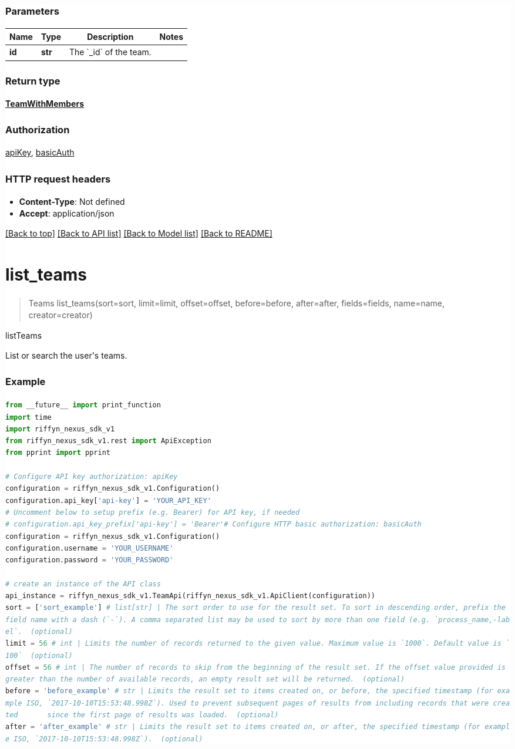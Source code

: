 ### Parameters

Name | Type | Description  | Notes
------------- | ------------- | ------------- | -------------
 **id** | **str**| The &#x60;_id&#x60; of the team. | 

### Return type

[**TeamWithMembers**](TeamWithMembers.md)

### Authorization

[apiKey](../README.md#apiKey), [basicAuth](../README.md#basicAuth)

### HTTP request headers

 - **Content-Type**: Not defined
 - **Accept**: application/json

[[Back to top]](#) [[Back to API list]](../README.md#documentation-for-api-endpoints) [[Back to Model list]](../README.md#documentation-for-models) [[Back to README]](../README.md)

# **list_teams**
> Teams list_teams(sort=sort, limit=limit, offset=offset, before=before, after=after, fields=fields, name=name, creator=creator)

listTeams

List or search the user's teams.

### Example
```python
from __future__ import print_function
import time
import riffyn_nexus_sdk_v1
from riffyn_nexus_sdk_v1.rest import ApiException
from pprint import pprint

# Configure API key authorization: apiKey
configuration = riffyn_nexus_sdk_v1.Configuration()
configuration.api_key['api-key'] = 'YOUR_API_KEY'
# Uncomment below to setup prefix (e.g. Bearer) for API key, if needed
# configuration.api_key_prefix['api-key'] = 'Bearer'# Configure HTTP basic authorization: basicAuth
configuration = riffyn_nexus_sdk_v1.Configuration()
configuration.username = 'YOUR_USERNAME'
configuration.password = 'YOUR_PASSWORD'

# create an instance of the API class
api_instance = riffyn_nexus_sdk_v1.TeamApi(riffyn_nexus_sdk_v1.ApiClient(configuration))
sort = ['sort_example'] # list[str] | The sort order to use for the result set. To sort in descending order, prefix the field name with a dash (`-`). A comma separated list may be used to sort by more than one field (e.g. `process_name,-label`.  (optional)
limit = 56 # int | Limits the number of records returned to the given value. Maximum value is `1000`. Default value is `100`  (optional)
offset = 56 # int | The number of records to skip from the beginning of the result set. If the offset value provided is greater than the number of available records, an empty result set will be returned.  (optional)
before = 'before_example' # str | Limits the result set to items created on, or before, the specified timestamp (for example ISO, `2017-10-10T15:53:48.998Z`). Used to prevent subsequent pages of results from including records that were created       since the first page of results was loaded.  (optional)
after = 'after_example' # str | Limits the result set to items created on, or after, the specified timestamp (for example ISO, `2017-10-10T15:53:48.998Z`).  (optional)
```